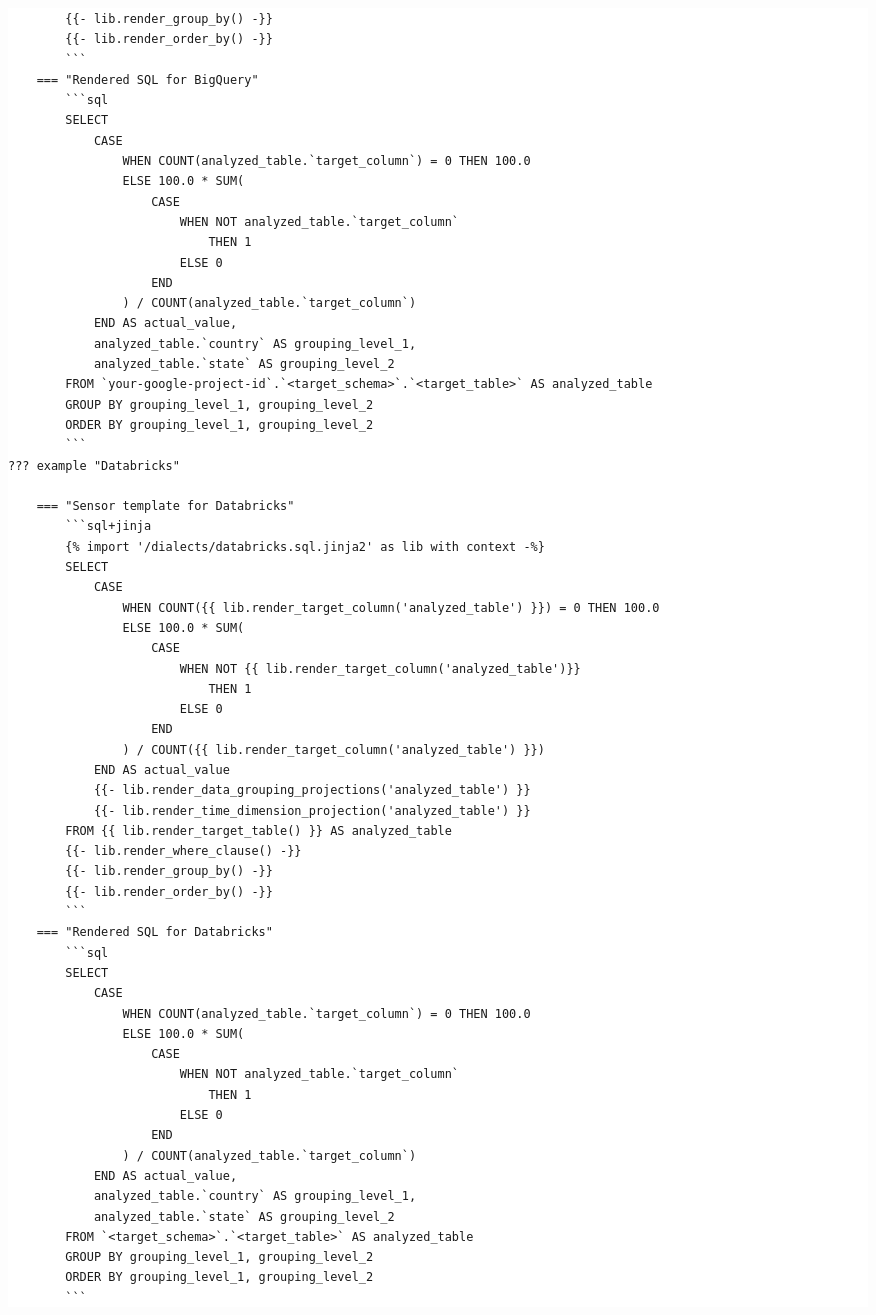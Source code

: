             {{- lib.render_group_by() -}}
            {{- lib.render_order_by() -}}
            ```
        === "Rendered SQL for BigQuery"
            ```sql
            SELECT
                CASE
                    WHEN COUNT(analyzed_table.`target_column`) = 0 THEN 100.0
                    ELSE 100.0 * SUM(
                        CASE
                            WHEN NOT analyzed_table.`target_column`
                                THEN 1
                            ELSE 0
                        END
                    ) / COUNT(analyzed_table.`target_column`)
                END AS actual_value,
                analyzed_table.`country` AS grouping_level_1,
                analyzed_table.`state` AS grouping_level_2
            FROM `your-google-project-id`.`<target_schema>`.`<target_table>` AS analyzed_table
            GROUP BY grouping_level_1, grouping_level_2
            ORDER BY grouping_level_1, grouping_level_2
            ```
    ??? example "Databricks"

        === "Sensor template for Databricks"
            ```sql+jinja
            {% import '/dialects/databricks.sql.jinja2' as lib with context -%}
            SELECT
                CASE
                    WHEN COUNT({{ lib.render_target_column('analyzed_table') }}) = 0 THEN 100.0
                    ELSE 100.0 * SUM(
                        CASE
                            WHEN NOT {{ lib.render_target_column('analyzed_table')}}
                                THEN 1
                            ELSE 0
                        END
                    ) / COUNT({{ lib.render_target_column('analyzed_table') }})
                END AS actual_value
                {{- lib.render_data_grouping_projections('analyzed_table') }}
                {{- lib.render_time_dimension_projection('analyzed_table') }}
            FROM {{ lib.render_target_table() }} AS analyzed_table
            {{- lib.render_where_clause() -}}
            {{- lib.render_group_by() -}}
            {{- lib.render_order_by() -}}
            ```
        === "Rendered SQL for Databricks"
            ```sql
            SELECT
                CASE
                    WHEN COUNT(analyzed_table.`target_column`) = 0 THEN 100.0
                    ELSE 100.0 * SUM(
                        CASE
                            WHEN NOT analyzed_table.`target_column`
                                THEN 1
                            ELSE 0
                        END
                    ) / COUNT(analyzed_table.`target_column`)
                END AS actual_value,
                analyzed_table.`country` AS grouping_level_1,
                analyzed_table.`state` AS grouping_level_2
            FROM `<target_schema>`.`<target_table>` AS analyzed_table
            GROUP BY grouping_level_1, grouping_level_2
            ORDER BY grouping_level_1, grouping_level_2
            ```